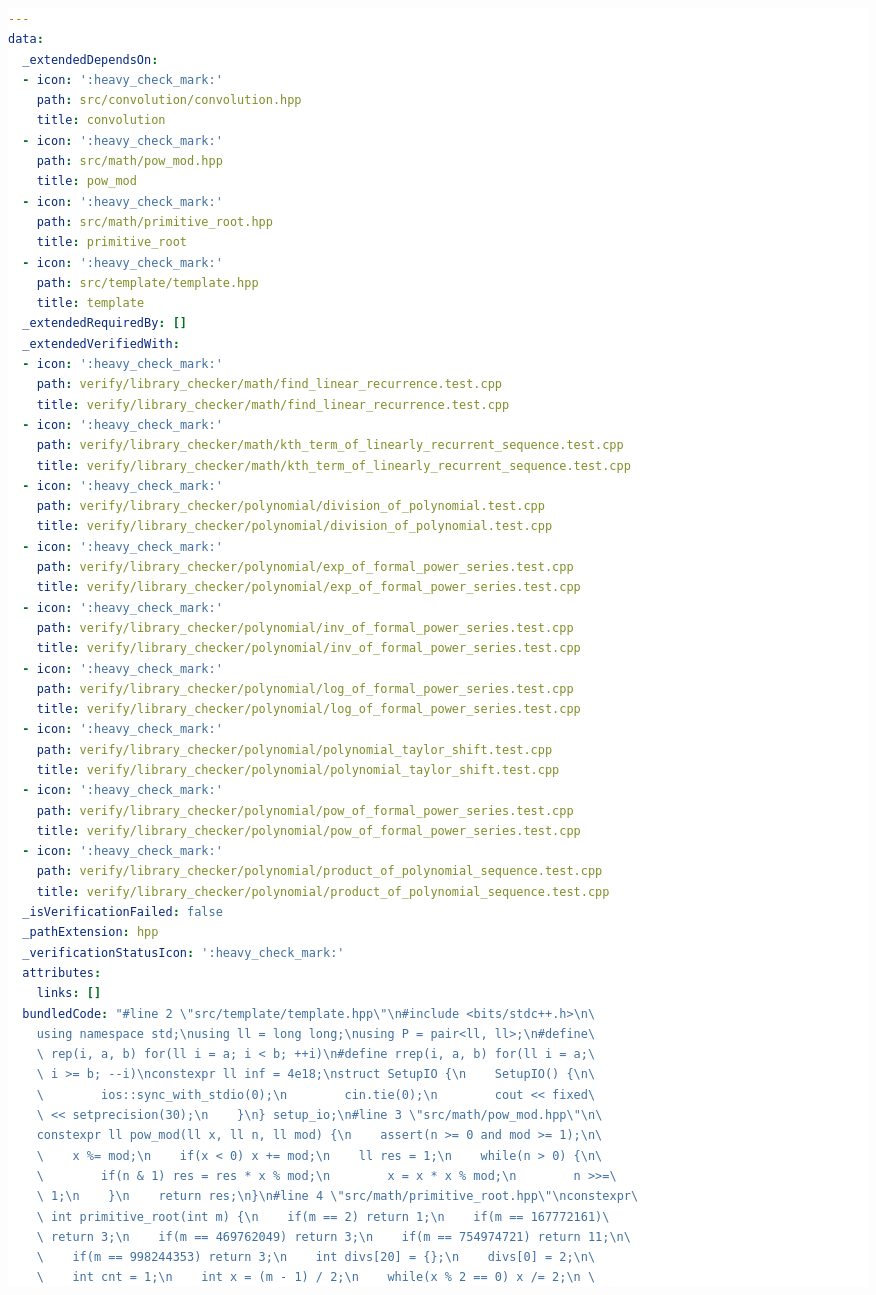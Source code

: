 ```yaml
---
data:
  _extendedDependsOn:
  - icon: ':heavy_check_mark:'
    path: src/convolution/convolution.hpp
    title: convolution
  - icon: ':heavy_check_mark:'
    path: src/math/pow_mod.hpp
    title: pow_mod
  - icon: ':heavy_check_mark:'
    path: src/math/primitive_root.hpp
    title: primitive_root
  - icon: ':heavy_check_mark:'
    path: src/template/template.hpp
    title: template
  _extendedRequiredBy: []
  _extendedVerifiedWith:
  - icon: ':heavy_check_mark:'
    path: verify/library_checker/math/find_linear_recurrence.test.cpp
    title: verify/library_checker/math/find_linear_recurrence.test.cpp
  - icon: ':heavy_check_mark:'
    path: verify/library_checker/math/kth_term_of_linearly_recurrent_sequence.test.cpp
    title: verify/library_checker/math/kth_term_of_linearly_recurrent_sequence.test.cpp
  - icon: ':heavy_check_mark:'
    path: verify/library_checker/polynomial/division_of_polynomial.test.cpp
    title: verify/library_checker/polynomial/division_of_polynomial.test.cpp
  - icon: ':heavy_check_mark:'
    path: verify/library_checker/polynomial/exp_of_formal_power_series.test.cpp
    title: verify/library_checker/polynomial/exp_of_formal_power_series.test.cpp
  - icon: ':heavy_check_mark:'
    path: verify/library_checker/polynomial/inv_of_formal_power_series.test.cpp
    title: verify/library_checker/polynomial/inv_of_formal_power_series.test.cpp
  - icon: ':heavy_check_mark:'
    path: verify/library_checker/polynomial/log_of_formal_power_series.test.cpp
    title: verify/library_checker/polynomial/log_of_formal_power_series.test.cpp
  - icon: ':heavy_check_mark:'
    path: verify/library_checker/polynomial/polynomial_taylor_shift.test.cpp
    title: verify/library_checker/polynomial/polynomial_taylor_shift.test.cpp
  - icon: ':heavy_check_mark:'
    path: verify/library_checker/polynomial/pow_of_formal_power_series.test.cpp
    title: verify/library_checker/polynomial/pow_of_formal_power_series.test.cpp
  - icon: ':heavy_check_mark:'
    path: verify/library_checker/polynomial/product_of_polynomial_sequence.test.cpp
    title: verify/library_checker/polynomial/product_of_polynomial_sequence.test.cpp
  _isVerificationFailed: false
  _pathExtension: hpp
  _verificationStatusIcon: ':heavy_check_mark:'
  attributes:
    links: []
  bundledCode: "#line 2 \"src/template/template.hpp\"\n#include <bits/stdc++.h>\n\
    using namespace std;\nusing ll = long long;\nusing P = pair<ll, ll>;\n#define\
    \ rep(i, a, b) for(ll i = a; i < b; ++i)\n#define rrep(i, a, b) for(ll i = a;\
    \ i >= b; --i)\nconstexpr ll inf = 4e18;\nstruct SetupIO {\n    SetupIO() {\n\
    \        ios::sync_with_stdio(0);\n        cin.tie(0);\n        cout << fixed\
    \ << setprecision(30);\n    }\n} setup_io;\n#line 3 \"src/math/pow_mod.hpp\"\n\
    constexpr ll pow_mod(ll x, ll n, ll mod) {\n    assert(n >= 0 and mod >= 1);\n\
    \    x %= mod;\n    if(x < 0) x += mod;\n    ll res = 1;\n    while(n > 0) {\n\
    \        if(n & 1) res = res * x % mod;\n        x = x * x % mod;\n        n >>=\
    \ 1;\n    }\n    return res;\n}\n#line 4 \"src/math/primitive_root.hpp\"\nconstexpr\
    \ int primitive_root(int m) {\n    if(m == 2) return 1;\n    if(m == 167772161)\
    \ return 3;\n    if(m == 469762049) return 3;\n    if(m == 754974721) return 11;\n\
    \    if(m == 998244353) return 3;\n    int divs[20] = {};\n    divs[0] = 2;\n\
    \    int cnt = 1;\n    int x = (m - 1) / 2;\n    while(x % 2 == 0) x /= 2;\n \
```